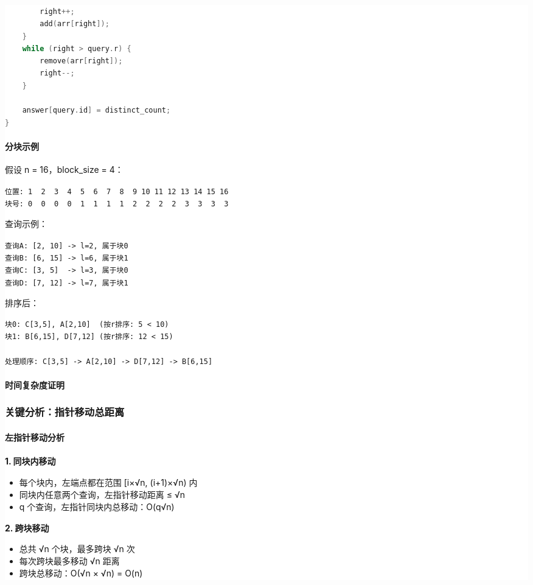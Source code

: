 ```cpp
        right++;
        add(arr[right]);
    }
    while (right > query.r) {
        remove(arr[right]);
        right--;
    }
    
    answer[query.id] = distinct_count;
}
```

#### 分块示例

假设 n = 16，block_size = 4：

```
位置: 1  2  3  4  5  6  7  8  9 10 11 12 13 14 15 16
块号: 0  0  0  0  1  1  1  1  2  2  2  2  3  3  3  3
```

查询示例：

```
查询A: [2, 10] -> l=2, 属于块0
查询B: [6, 15] -> l=6, 属于块1  
查询C: [3, 5]  -> l=3, 属于块0
查询D: [7, 12] -> l=7, 属于块1
```

排序后：

```
块0: C[3,5], A[2,10]  (按r排序: 5 < 10)
块1: B[6,15], D[7,12] (按r排序: 12 < 15)

处理顺序: C[3,5] -> A[2,10] -> D[7,12] -> B[6,15]
```

#### 时间复杂度证明

### 关键分析：指针移动总距离

#### 左指针移动分析

**1. 同块内移动**

- 每个块内，左端点都在范围 [i×√n, (i+1)×√n) 内
- 同块内任意两个查询，左指针移动距离 ≤ √n
- q 个查询，左指针同块内总移动：O(q√n)

**2. 跨块移动**

- 总共 √n 个块，最多跨块 √n 次
- 每次跨块最多移动 √n 距离
- 跨块总移动：O(√n × √n) = O(n)
